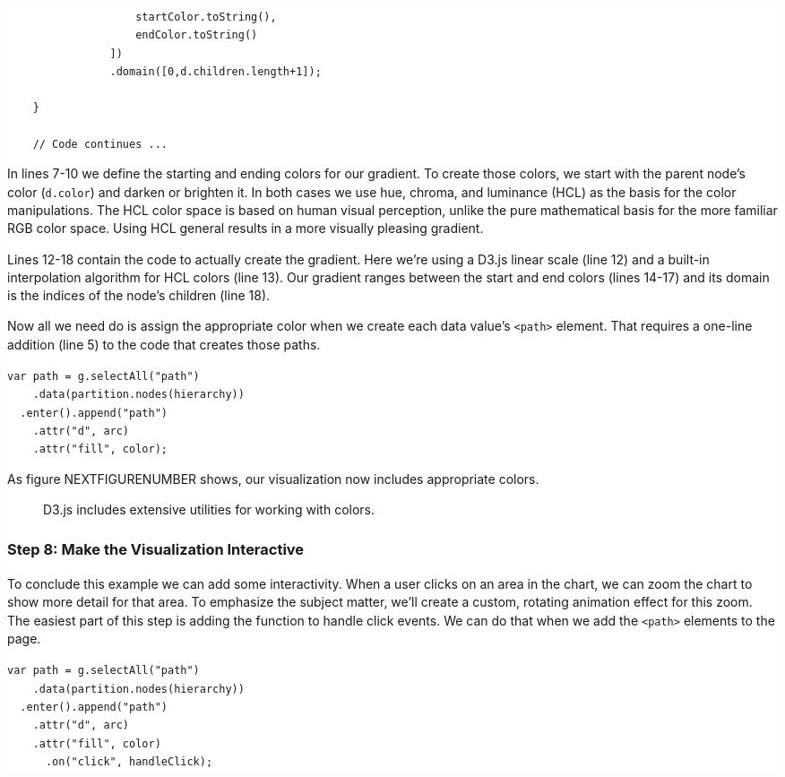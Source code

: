 ``` {.javascript .numberLines}
            		startColor.toString(),
            		endColor.toString()
            	])
            	.domain([0,d.children.length+1]);

    }

   	// Code continues ...

```

In lines 7-10 we define the starting and ending colors for our gradient. To create those colors, we start with the parent node’s color (`d.color`) and darken or brighten it. In both cases we use hue, chroma, and luminance (<span class="smcp">HCL</span>) as the basis for the color manipulations. The <span class="smcp">HCL</span> color space is based on human visual perception, unlike the pure mathematical basis for the more familiar <span class="smcp">RGB</span> color space. Using <span class="smcp">HCL</span> general results in a more visually pleasing gradient.

Lines 12-18 contain the code to actually create the gradient. Here we’re using a <span class="smcp">D3</span>.js linear scale (line 12) and a built-in interpolation algorithm for <span class="smcp">HCL</span> colors (line 13). Our gradient ranges between the start and end colors (lines 14-17) and its domain is the indices of the node’s children (line 18).

Now all we need do is assign the appropriate color when we create each data value’s `<path>` element. That requires a one-line addition (line 5) to the code that creates those paths.

``` {.javascript .numberLines .line-5}
var path = g.selectAll("path")
	.data(partition.nodes(hierarchy))
  .enter().append("path")
	.attr("d", arc)
	.attr("fill", color);
```

As figure NEXTFIGURENUMBER shows, our visualization now includes appropriate colors.

<figure>
<div id='sunburst2'></div>
<figcaption><span class="lgcp">D3</span>.js includes extensive utilities for working with colors.</figcaption>
</figure>

### Step 8: Make the Visualization Interactive

To conclude this example we can add some interactivity. When a user clicks on an area in the chart, we can zoom the chart to show more detail for that area. To emphasize the subject matter, we’ll create a custom, rotating animation effect for this zoom. The easiest part of this step is adding the function to handle click events. We can do that when we add the `<path>` elements to the page.

``` {.javascript .numberLines .line-6}
var path = g.selectAll("path")
	.data(partition.nodes(hierarchy))
  .enter().append("path")
	.attr("d", arc)
	.attr("fill", color)
      .on("click", handleClick);
```
